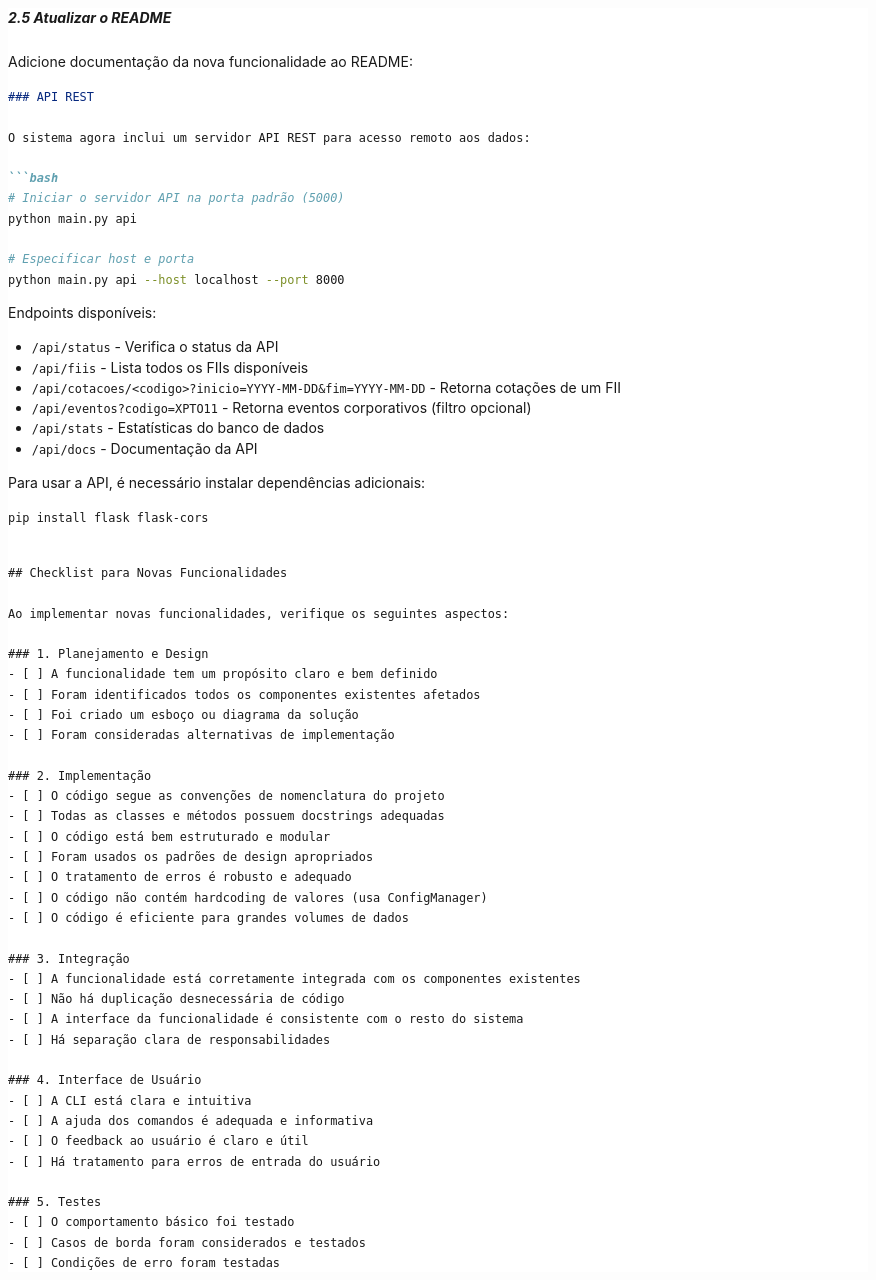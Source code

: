 ##### 2.5 Atualizar o README

Adicione documentação da nova funcionalidade ao README:

```markdown
### API REST

O sistema agora inclui um servidor API REST para acesso remoto aos dados:

```bash
# Iniciar o servidor API na porta padrão (5000)
python main.py api

# Especificar host e porta
python main.py api --host localhost --port 8000
```

Endpoints disponíveis:
- `/api/status` - Verifica o status da API
- `/api/fiis` - Lista todos os FIIs disponíveis
- `/api/cotacoes/<codigo>?inicio=YYYY-MM-DD&fim=YYYY-MM-DD` - Retorna cotações de um FII
- `/api/eventos?codigo=XPTO11` - Retorna eventos corporativos (filtro opcional)
- `/api/stats` - Estatísticas do banco de dados
- `/api/docs` - Documentação da API

Para usar a API, é necessário instalar dependências adicionais:
```bash
pip install flask flask-cors
```
```

## Checklist para Novas Funcionalidades

Ao implementar novas funcionalidades, verifique os seguintes aspectos:

### 1. Planejamento e Design
- [ ] A funcionalidade tem um propósito claro e bem definido
- [ ] Foram identificados todos os componentes existentes afetados
- [ ] Foi criado um esboço ou diagrama da solução
- [ ] Foram consideradas alternativas de implementação

### 2. Implementação
- [ ] O código segue as convenções de nomenclatura do projeto
- [ ] Todas as classes e métodos possuem docstrings adequadas
- [ ] O código está bem estruturado e modular
- [ ] Foram usados os padrões de design apropriados
- [ ] O tratamento de erros é robusto e adequado
- [ ] O código não contém hardcoding de valores (usa ConfigManager)
- [ ] O código é eficiente para grandes volumes de dados

### 3. Integração
- [ ] A funcionalidade está corretamente integrada com os componentes existentes
- [ ] Não há duplicação desnecessária de código
- [ ] A interface da funcionalidade é consistente com o resto do sistema
- [ ] Há separação clara de responsabilidades

### 4. Interface de Usuário
- [ ] A CLI está clara e intuitiva
- [ ] A ajuda dos comandos é adequada e informativa
- [ ] O feedback ao usuário é claro e útil
- [ ] Há tratamento para erros de entrada do usuário

### 5. Testes
- [ ] O comportamento básico foi testado
- [ ] Casos de borda foram considerados e testados
- [ ] Condições de erro foram testadas
```